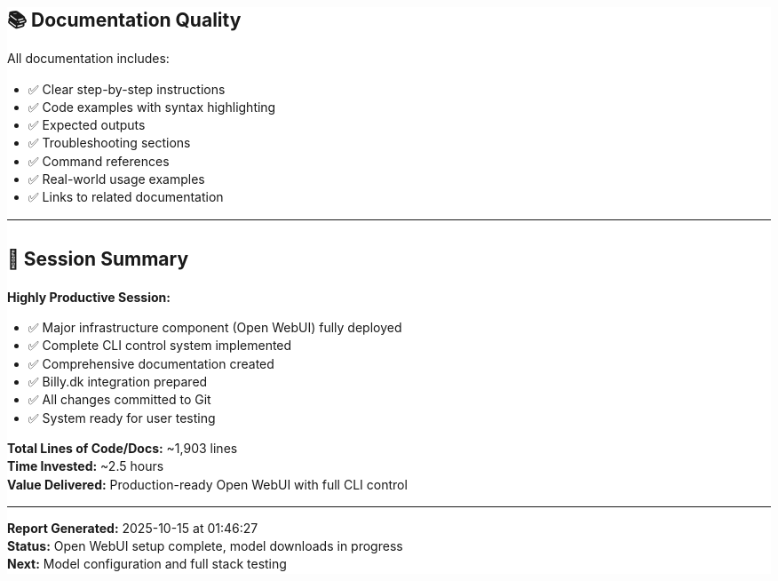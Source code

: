 
## 📚 Documentation Quality

All documentation includes:
- ✅ Clear step-by-step instructions
- ✅ Code examples with syntax highlighting
- ✅ Expected outputs
- ✅ Troubleshooting sections
- ✅ Command references
- ✅ Real-world usage examples
- ✅ Links to related documentation

---

## 🎉 Session Summary

**Highly Productive Session:**
- ✅ Major infrastructure component (Open WebUI) fully deployed
- ✅ Complete CLI control system implemented
- ✅ Comprehensive documentation created
- ✅ Billy.dk integration prepared
- ✅ All changes committed to Git
- ✅ System ready for user testing

**Total Lines of Code/Docs:** ~1,903 lines  
**Time Invested:** ~2.5 hours  
**Value Delivered:** Production-ready Open WebUI with full CLI control

---

**Report Generated:** 2025-10-15 at 01:46:27  
**Status:** Open WebUI setup complete, model downloads in progress  
**Next:** Model configuration and full stack testing

